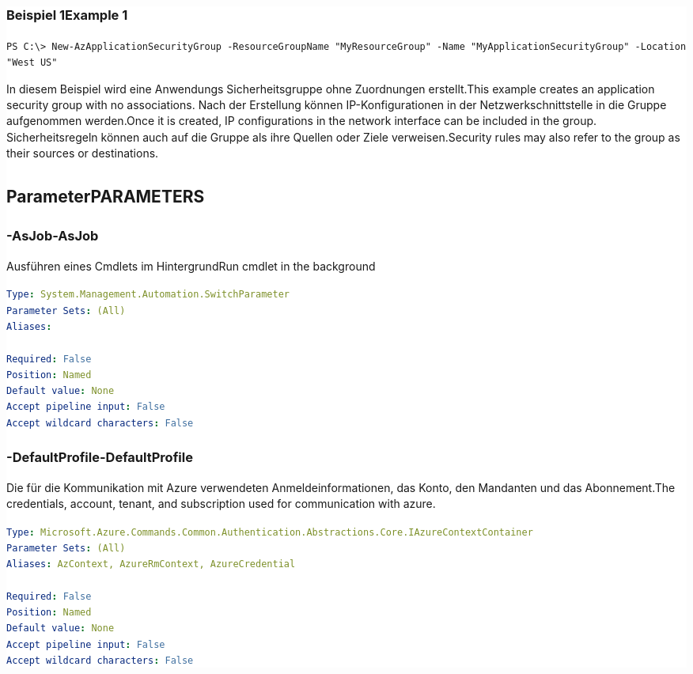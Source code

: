 ### <span data-ttu-id="fe1c1-108">Beispiel 1</span><span class="sxs-lookup"><span data-stu-id="fe1c1-108">Example 1</span></span>
```
PS C:\> New-AzApplicationSecurityGroup -ResourceGroupName "MyResourceGroup" -Name "MyApplicationSecurityGroup" -Location "West US"
```

<span data-ttu-id="fe1c1-109">In diesem Beispiel wird eine Anwendungs Sicherheitsgruppe ohne Zuordnungen erstellt.</span><span class="sxs-lookup"><span data-stu-id="fe1c1-109">This example creates an application security group with no associations.</span></span> <span data-ttu-id="fe1c1-110">Nach der Erstellung können IP-Konfigurationen in der Netzwerkschnittstelle in die Gruppe aufgenommen werden.</span><span class="sxs-lookup"><span data-stu-id="fe1c1-110">Once it is created, IP configurations in the network interface can be included in the group.</span></span> <span data-ttu-id="fe1c1-111">Sicherheitsregeln können auch auf die Gruppe als ihre Quellen oder Ziele verweisen.</span><span class="sxs-lookup"><span data-stu-id="fe1c1-111">Security rules may also refer to the group as their sources or destinations.</span></span>

## <span data-ttu-id="fe1c1-112">Parameter</span><span class="sxs-lookup"><span data-stu-id="fe1c1-112">PARAMETERS</span></span>

### <span data-ttu-id="fe1c1-113">-AsJob</span><span class="sxs-lookup"><span data-stu-id="fe1c1-113">-AsJob</span></span>
<span data-ttu-id="fe1c1-114">Ausführen eines Cmdlets im Hintergrund</span><span class="sxs-lookup"><span data-stu-id="fe1c1-114">Run cmdlet in the background</span></span>

```yaml
Type: System.Management.Automation.SwitchParameter
Parameter Sets: (All)
Aliases:

Required: False
Position: Named
Default value: None
Accept pipeline input: False
Accept wildcard characters: False
```

### <span data-ttu-id="fe1c1-115">-DefaultProfile</span><span class="sxs-lookup"><span data-stu-id="fe1c1-115">-DefaultProfile</span></span>
<span data-ttu-id="fe1c1-116">Die für die Kommunikation mit Azure verwendeten Anmeldeinformationen, das Konto, den Mandanten und das Abonnement.</span><span class="sxs-lookup"><span data-stu-id="fe1c1-116">The credentials, account, tenant, and subscription used for communication with azure.</span></span>

```yaml
Type: Microsoft.Azure.Commands.Common.Authentication.Abstractions.Core.IAzureContextContainer
Parameter Sets: (All)
Aliases: AzContext, AzureRmContext, AzureCredential

Required: False
Position: Named
Default value: None
Accept pipeline input: False
Accept wildcard characters: False
```
